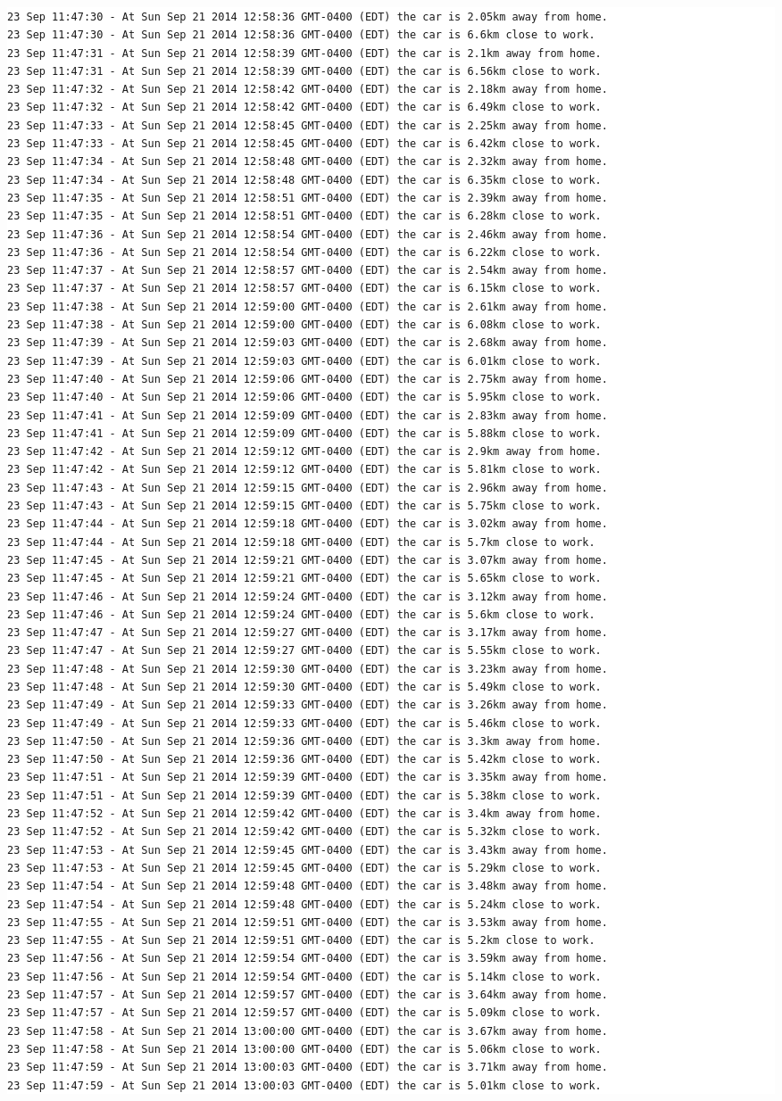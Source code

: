     23 Sep 11:47:30 - At Sun Sep 21 2014 12:58:36 GMT-0400 (EDT) the car is 2.05km away from home.
    23 Sep 11:47:30 - At Sun Sep 21 2014 12:58:36 GMT-0400 (EDT) the car is 6.6km close to work.
    23 Sep 11:47:31 - At Sun Sep 21 2014 12:58:39 GMT-0400 (EDT) the car is 2.1km away from home.
    23 Sep 11:47:31 - At Sun Sep 21 2014 12:58:39 GMT-0400 (EDT) the car is 6.56km close to work.
    23 Sep 11:47:32 - At Sun Sep 21 2014 12:58:42 GMT-0400 (EDT) the car is 2.18km away from home.
    23 Sep 11:47:32 - At Sun Sep 21 2014 12:58:42 GMT-0400 (EDT) the car is 6.49km close to work.
    23 Sep 11:47:33 - At Sun Sep 21 2014 12:58:45 GMT-0400 (EDT) the car is 2.25km away from home.
    23 Sep 11:47:33 - At Sun Sep 21 2014 12:58:45 GMT-0400 (EDT) the car is 6.42km close to work.
    23 Sep 11:47:34 - At Sun Sep 21 2014 12:58:48 GMT-0400 (EDT) the car is 2.32km away from home.
    23 Sep 11:47:34 - At Sun Sep 21 2014 12:58:48 GMT-0400 (EDT) the car is 6.35km close to work.
    23 Sep 11:47:35 - At Sun Sep 21 2014 12:58:51 GMT-0400 (EDT) the car is 2.39km away from home.
    23 Sep 11:47:35 - At Sun Sep 21 2014 12:58:51 GMT-0400 (EDT) the car is 6.28km close to work.
    23 Sep 11:47:36 - At Sun Sep 21 2014 12:58:54 GMT-0400 (EDT) the car is 2.46km away from home.
    23 Sep 11:47:36 - At Sun Sep 21 2014 12:58:54 GMT-0400 (EDT) the car is 6.22km close to work.
    23 Sep 11:47:37 - At Sun Sep 21 2014 12:58:57 GMT-0400 (EDT) the car is 2.54km away from home.
    23 Sep 11:47:37 - At Sun Sep 21 2014 12:58:57 GMT-0400 (EDT) the car is 6.15km close to work.
    23 Sep 11:47:38 - At Sun Sep 21 2014 12:59:00 GMT-0400 (EDT) the car is 2.61km away from home.
    23 Sep 11:47:38 - At Sun Sep 21 2014 12:59:00 GMT-0400 (EDT) the car is 6.08km close to work.
    23 Sep 11:47:39 - At Sun Sep 21 2014 12:59:03 GMT-0400 (EDT) the car is 2.68km away from home.
    23 Sep 11:47:39 - At Sun Sep 21 2014 12:59:03 GMT-0400 (EDT) the car is 6.01km close to work.
    23 Sep 11:47:40 - At Sun Sep 21 2014 12:59:06 GMT-0400 (EDT) the car is 2.75km away from home.
    23 Sep 11:47:40 - At Sun Sep 21 2014 12:59:06 GMT-0400 (EDT) the car is 5.95km close to work.
    23 Sep 11:47:41 - At Sun Sep 21 2014 12:59:09 GMT-0400 (EDT) the car is 2.83km away from home.
    23 Sep 11:47:41 - At Sun Sep 21 2014 12:59:09 GMT-0400 (EDT) the car is 5.88km close to work.
    23 Sep 11:47:42 - At Sun Sep 21 2014 12:59:12 GMT-0400 (EDT) the car is 2.9km away from home.
    23 Sep 11:47:42 - At Sun Sep 21 2014 12:59:12 GMT-0400 (EDT) the car is 5.81km close to work.
    23 Sep 11:47:43 - At Sun Sep 21 2014 12:59:15 GMT-0400 (EDT) the car is 2.96km away from home.
    23 Sep 11:47:43 - At Sun Sep 21 2014 12:59:15 GMT-0400 (EDT) the car is 5.75km close to work.
    23 Sep 11:47:44 - At Sun Sep 21 2014 12:59:18 GMT-0400 (EDT) the car is 3.02km away from home.
    23 Sep 11:47:44 - At Sun Sep 21 2014 12:59:18 GMT-0400 (EDT) the car is 5.7km close to work.
    23 Sep 11:47:45 - At Sun Sep 21 2014 12:59:21 GMT-0400 (EDT) the car is 3.07km away from home.
    23 Sep 11:47:45 - At Sun Sep 21 2014 12:59:21 GMT-0400 (EDT) the car is 5.65km close to work.
    23 Sep 11:47:46 - At Sun Sep 21 2014 12:59:24 GMT-0400 (EDT) the car is 3.12km away from home.
    23 Sep 11:47:46 - At Sun Sep 21 2014 12:59:24 GMT-0400 (EDT) the car is 5.6km close to work.
    23 Sep 11:47:47 - At Sun Sep 21 2014 12:59:27 GMT-0400 (EDT) the car is 3.17km away from home.
    23 Sep 11:47:47 - At Sun Sep 21 2014 12:59:27 GMT-0400 (EDT) the car is 5.55km close to work.
    23 Sep 11:47:48 - At Sun Sep 21 2014 12:59:30 GMT-0400 (EDT) the car is 3.23km away from home.
    23 Sep 11:47:48 - At Sun Sep 21 2014 12:59:30 GMT-0400 (EDT) the car is 5.49km close to work.
    23 Sep 11:47:49 - At Sun Sep 21 2014 12:59:33 GMT-0400 (EDT) the car is 3.26km away from home.
    23 Sep 11:47:49 - At Sun Sep 21 2014 12:59:33 GMT-0400 (EDT) the car is 5.46km close to work.
    23 Sep 11:47:50 - At Sun Sep 21 2014 12:59:36 GMT-0400 (EDT) the car is 3.3km away from home.
    23 Sep 11:47:50 - At Sun Sep 21 2014 12:59:36 GMT-0400 (EDT) the car is 5.42km close to work.
    23 Sep 11:47:51 - At Sun Sep 21 2014 12:59:39 GMT-0400 (EDT) the car is 3.35km away from home.
    23 Sep 11:47:51 - At Sun Sep 21 2014 12:59:39 GMT-0400 (EDT) the car is 5.38km close to work.
    23 Sep 11:47:52 - At Sun Sep 21 2014 12:59:42 GMT-0400 (EDT) the car is 3.4km away from home.
    23 Sep 11:47:52 - At Sun Sep 21 2014 12:59:42 GMT-0400 (EDT) the car is 5.32km close to work.
    23 Sep 11:47:53 - At Sun Sep 21 2014 12:59:45 GMT-0400 (EDT) the car is 3.43km away from home.
    23 Sep 11:47:53 - At Sun Sep 21 2014 12:59:45 GMT-0400 (EDT) the car is 5.29km close to work.
    23 Sep 11:47:54 - At Sun Sep 21 2014 12:59:48 GMT-0400 (EDT) the car is 3.48km away from home.
    23 Sep 11:47:54 - At Sun Sep 21 2014 12:59:48 GMT-0400 (EDT) the car is 5.24km close to work.
    23 Sep 11:47:55 - At Sun Sep 21 2014 12:59:51 GMT-0400 (EDT) the car is 3.53km away from home.
    23 Sep 11:47:55 - At Sun Sep 21 2014 12:59:51 GMT-0400 (EDT) the car is 5.2km close to work.
    23 Sep 11:47:56 - At Sun Sep 21 2014 12:59:54 GMT-0400 (EDT) the car is 3.59km away from home.
    23 Sep 11:47:56 - At Sun Sep 21 2014 12:59:54 GMT-0400 (EDT) the car is 5.14km close to work.
    23 Sep 11:47:57 - At Sun Sep 21 2014 12:59:57 GMT-0400 (EDT) the car is 3.64km away from home.
    23 Sep 11:47:57 - At Sun Sep 21 2014 12:59:57 GMT-0400 (EDT) the car is 5.09km close to work.
    23 Sep 11:47:58 - At Sun Sep 21 2014 13:00:00 GMT-0400 (EDT) the car is 3.67km away from home.
    23 Sep 11:47:58 - At Sun Sep 21 2014 13:00:00 GMT-0400 (EDT) the car is 5.06km close to work.
    23 Sep 11:47:59 - At Sun Sep 21 2014 13:00:03 GMT-0400 (EDT) the car is 3.71km away from home.
    23 Sep 11:47:59 - At Sun Sep 21 2014 13:00:03 GMT-0400 (EDT) the car is 5.01km close to work.